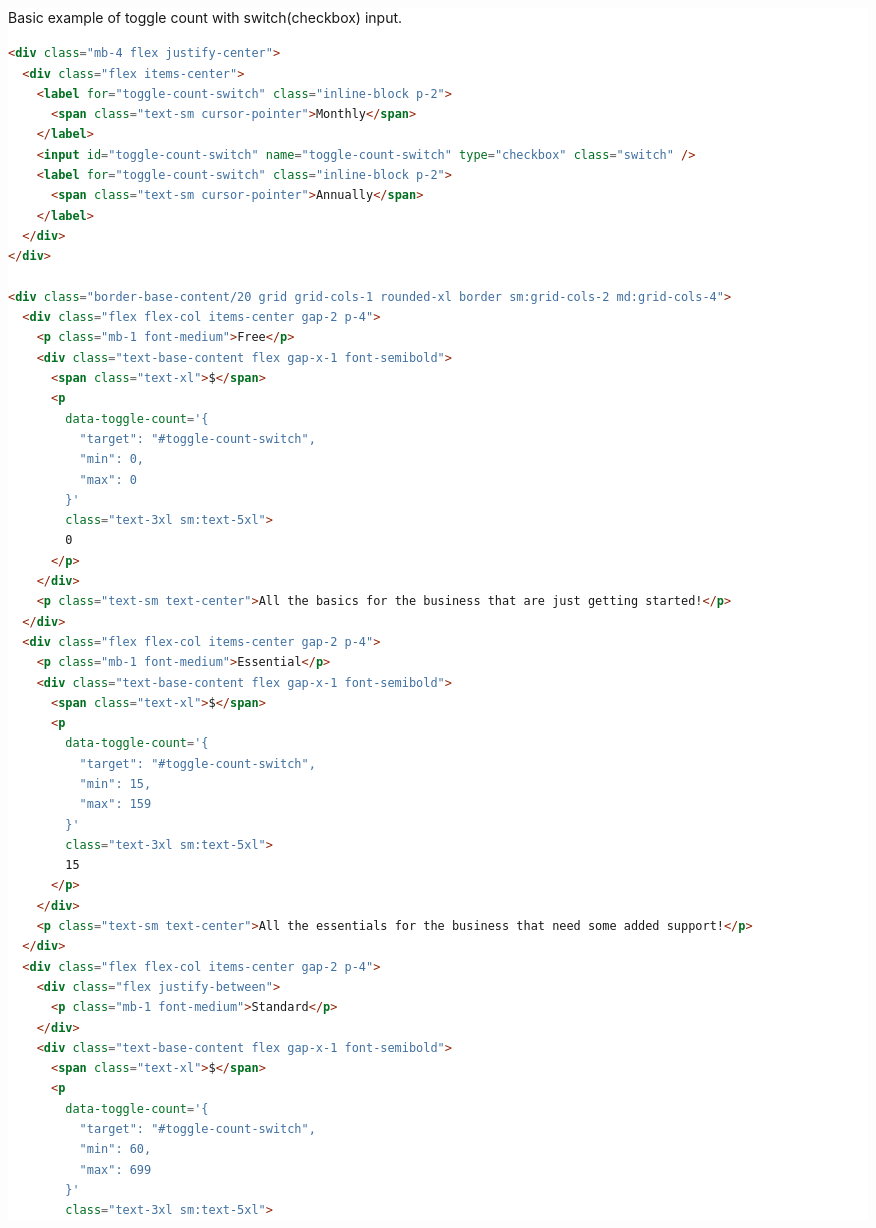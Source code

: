 Basic example of toggle count with switch(checkbox) input.

```html
<div class="mb-4 flex justify-center">
  <div class="flex items-center">
    <label for="toggle-count-switch" class="inline-block p-2">
      <span class="text-sm cursor-pointer">Monthly</span>
    </label>
    <input id="toggle-count-switch" name="toggle-count-switch" type="checkbox" class="switch" />
    <label for="toggle-count-switch" class="inline-block p-2">
      <span class="text-sm cursor-pointer">Annually</span>
    </label>
  </div>
</div>

<div class="border-base-content/20 grid grid-cols-1 rounded-xl border sm:grid-cols-2 md:grid-cols-4">
  <div class="flex flex-col items-center gap-2 p-4">
    <p class="mb-1 font-medium">Free</p>
    <div class="text-base-content flex gap-x-1 font-semibold">
      <span class="text-xl">$</span>
      <p
        data-toggle-count='{
          "target": "#toggle-count-switch",
          "min": 0,
          "max": 0
        }'
        class="text-3xl sm:text-5xl">
        0
      </p>
    </div>
    <p class="text-sm text-center">All the basics for the business that are just getting started!</p>
  </div>
  <div class="flex flex-col items-center gap-2 p-4">
    <p class="mb-1 font-medium">Essential</p>
    <div class="text-base-content flex gap-x-1 font-semibold">
      <span class="text-xl">$</span>
      <p
        data-toggle-count='{
          "target": "#toggle-count-switch",
          "min": 15,
          "max": 159
        }'
        class="text-3xl sm:text-5xl">
        15
      </p>
    </div>
    <p class="text-sm text-center">All the essentials for the business that need some added support!</p>
  </div>
  <div class="flex flex-col items-center gap-2 p-4">
    <div class="flex justify-between">
      <p class="mb-1 font-medium">Standard</p>
    </div>
    <div class="text-base-content flex gap-x-1 font-semibold">
      <span class="text-xl">$</span>
      <p
        data-toggle-count='{
          "target": "#toggle-count-switch",
          "min": 60,
          "max": 699
        }'
        class="text-3xl sm:text-5xl">
```